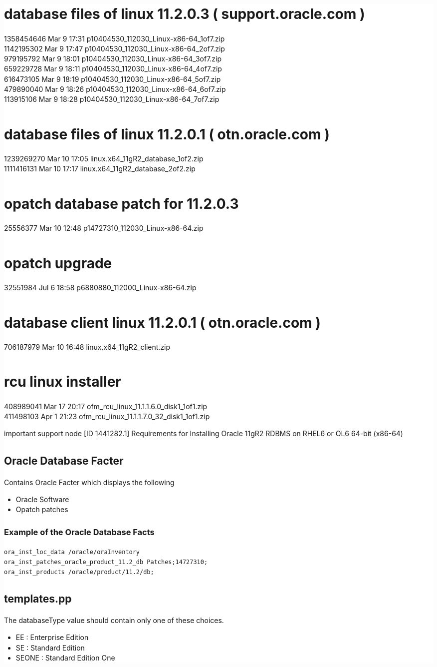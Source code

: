 # database files of linux 11.2.0.3 ( support.oracle.com )
1358454646 Mar  9 17:31 p10404530_112030_Linux-x86-64_1of7.zip  
1142195302 Mar  9 17:47 p10404530_112030_Linux-x86-64_2of7.zip  
 979195792 Mar  9 18:01 p10404530_112030_Linux-x86-64_3of7.zip  
 659229728 Mar  9 18:11 p10404530_112030_Linux-x86-64_4of7.zip  
 616473105 Mar  9 18:19 p10404530_112030_Linux-x86-64_5of7.zip  
 479890040 Mar  9 18:26 p10404530_112030_Linux-x86-64_6of7.zip  
 113915106 Mar  9 18:28 p10404530_112030_Linux-x86-64_7of7.zip  

# database files of linux 11.2.0.1 ( otn.oracle.com )  
 1239269270 Mar 10 17:05 linux.x64_11gR2_database_1of2.zip  
 1111416131 Mar 10 17:17 linux.x64_11gR2_database_2of2.zip  

# opatch database patch for 11.2.0.3    
  25556377 Mar 10 12:48 p14727310_112030_Linux-x86-64.zip  

# opatch upgrade
  32551984 Jul  6 18:58 p6880880_112000_Linux-x86-64.zip

# database client linux 11.2.0.1 ( otn.oracle.com )  
 706187979 Mar 10 16:48 linux.x64_11gR2_client.zip  

# rcu linux installer
 408989041 Mar 17 20:17 ofm_rcu_linux_11.1.1.6.0_disk1_1of1.zip  
 411498103 Apr  1 21:23 ofm_rcu_linux_11.1.1.7.0_32_disk1_1of1.zip  

important support node
[ID 1441282.1] Requirements for Installing Oracle 11gR2 RDBMS on RHEL6 or OL6 64-bit (x86-64)  


Oracle Database Facter
-------------------
Contains Oracle Facter which displays the following 
- Oracle Software
- Opatch patches

### Example of the Oracle Database Facts 

    ora_inst_loc_data /oracle/oraInventory
    ora_inst_patches_oracle_product_11.2_db Patches;14727310;
    ora_inst_products /oracle/product/11.2/db;

templates.pp
------------

The databaseType value should contain only one of these choices.        
- EE     : Enterprise Edition                                
- SE     : Standard Edition                                  
- SEONE  : Standard Edition One
